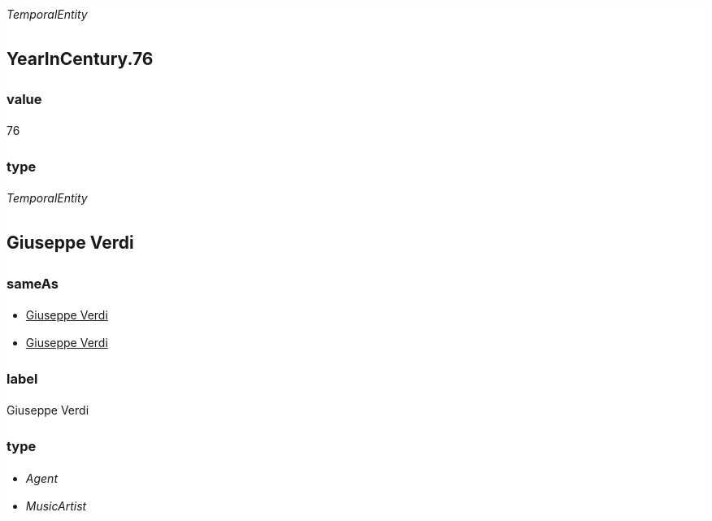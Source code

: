 
*TemporalEntity*

## YearInCentury.76

### value


76

### type


*TemporalEntity*

## Giuseppe Verdi

### sameAs

 - [Giuseppe Verdi](#Giuseppe-Verdi)

 - [Giuseppe Verdi](#Giuseppe-Verdi)

### label


Giuseppe Verdi

### type

 - *Agent*

 - *MusicArtist*